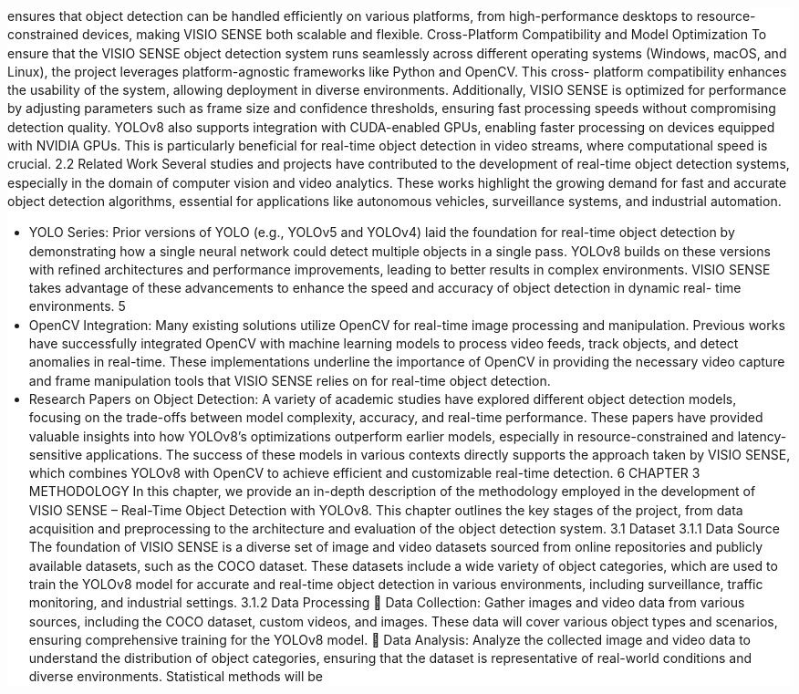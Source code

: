 ensures that object detection can be handled efficiently on various platforms, from
high-performance desktops to resource-constrained devices, making VISIO SENSE
both scalable and flexible.
Cross-Platform Compatibility and Model Optimization
To ensure that the VISIO SENSE object detection system runs seamlessly
across different operating systems (Windows, macOS, and Linux), the project
leverages platform-agnostic frameworks like Python and OpenCV. This cross-
platform compatibility enhances the usability of the system, allowing deployment in
diverse environments. Additionally, VISIO SENSE is optimized for performance by
adjusting parameters such as frame size and confidence thresholds, ensuring fast
processing speeds without compromising detection quality.
YOLOv8 also supports integration with CUDA-enabled GPUs, enabling faster
processing on devices equipped with NVIDIA GPUs. This is particularly beneficial
for real-time object detection in video streams, where computational speed is crucial.
2.2 Related Work
Several studies and projects have contributed to the development of real-time
object detection systems, especially in the domain of computer vision and video
analytics. These works highlight the growing demand for fast and accurate object
detection algorithms, essential for applications like autonomous vehicles, surveillance
systems, and industrial automation.
- YOLO Series: Prior versions of YOLO (e.g., YOLOv5 and YOLOv4) laid the
foundation for real-time object detection by demonstrating how a single neural
network could detect multiple objects in a single pass. YOLOv8 builds on these
versions with refined architectures and performance improvements, leading to better
results in complex environments. VISIO SENSE takes advantage of these
advancements to enhance the speed and accuracy of object detection in dynamic real-
time environments.
5
- OpenCV Integration: Many existing solutions utilize OpenCV for real-time image
processing and manipulation. Previous works have successfully integrated OpenCV
with machine learning models to process video feeds, track objects, and detect
anomalies in real-time. These implementations underline the importance of OpenCV
in providing the necessary video capture and frame manipulation tools that VISIO
SENSE relies on for real-time object detection.
- Research Papers on Object Detection: A variety of academic studies have explored
different object detection models, focusing on the trade-offs between model
complexity, accuracy, and real-time performance. These papers have provided
valuable insights into how YOLOv8’s optimizations outperform earlier models,
especially in resource-constrained and latency-sensitive applications. The success of
these models in various contexts directly supports the approach taken by VISIO
SENSE, which combines YOLOv8 with OpenCV to achieve efficient and
customizable real-time detection.
6
CHAPTER 3
METHODOLOGY
In this chapter, we provide an in-depth description of the methodology
employed in the development of VISIO SENSE – Real-Time Object Detection with
YOLOv8. This chapter outlines the key stages of the project, from data acquisition and
preprocessing to the architecture and evaluation of the object detection system.
3.1 Dataset
3.1.1 Data Source
The foundation of VISIO SENSE is a diverse set of image and video datasets
sourced from online repositories and publicly available datasets, such as the COCO
dataset. These datasets include a wide variety of object categories, which are used to
train the YOLOv8 model for accurate and real-time object detection in various
environments, including surveillance, traffic monitoring, and industrial settings.
3.1.2 Data Processing
 Data Collection: Gather images and video data from various sources, including
the COCO dataset, custom videos, and images. These data will cover various
object types and scenarios, ensuring comprehensive training for the YOLOv8
model.
 Data Analysis: Analyze the collected image and video data to understand the
distribution of object categories, ensuring that the dataset is representative of
real-world conditions and diverse environments. Statistical methods will be